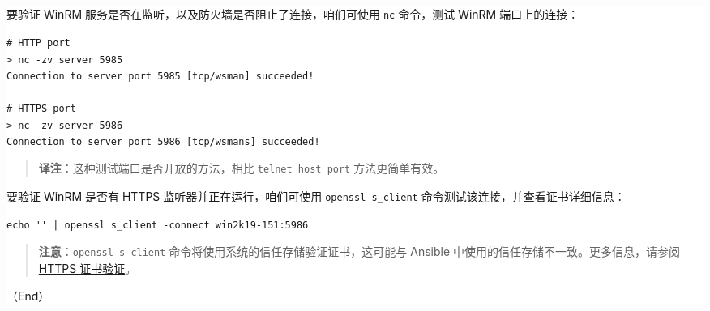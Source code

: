 要验证 WinRM 服务是否在监听，以及防火墙是否阻止了连接，咱们可使用 `nc` 命令，测试 WinRM 端口上的连接：


```console
# HTTP port
> nc -zv server 5985
Connection to server port 5985 [tcp/wsman] succeeded!

# HTTPS port
> nc -zv server 5986
Connection to server port 5986 [tcp/wsmans] succeeded!
```

> **译注**：这种测试端口是否开放的方法，相比 `telnet host port` 方法更简单有效。


要验证 WinRM 是否有 HTTPS 监听器并正在运行，咱们可使用 `openssl s_client` 命令测试该连接，并查看证书详细信息：


```console
echo '' | openssl s_client -connect win2k19-151:5986
```

> **注意**：`openssl s_client` 命令将使用系统的信任存储验证证书，这可能与 Ansible 中使用的信任存储不一致。更多信息，请参阅 [HTTPS 证书验证](HTTPS-证书验证)。



（End）


